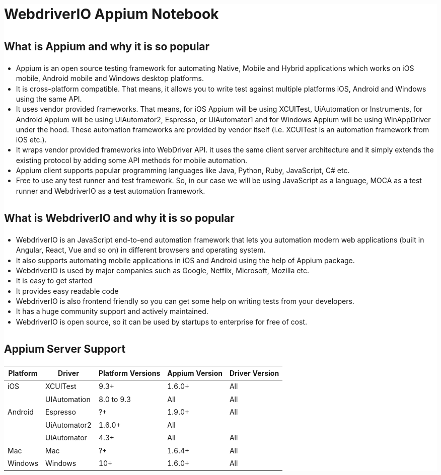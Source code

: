 # WebdriverIO Appium Notebook

## What is Appium and why it is so popular

- Appium is an open source testing framework for automating Native, Mobile and Hybrid applications which works on iOS mobile, Android mobile and Windows desktop platforms.
- It is cross-platform compatible. That means, it allows you to write test against multiple platforms iOS, Android and Windows using the same API.
- It uses vendor provided frameworks. That means, for iOS Appium will be using XCUITest, UiAutomation or Instruments, for Android Appium will be using UiAutomator2, Espresso, or UiAutomator1 and for Windows Appium will be using WinAppDriver under the hood. These automation frameworks are provided by vendor itself (i.e. XCUITest is an automation framework from iOS etc.).
- It wraps vendor provided frameworks into WebDriver API. it uses the same client server architecture and it simply extends the existing protocol by adding some API methods for mobile automation.
- Appium client supports popular programming languages like Java, Python, Ruby, JavaScript, C# etc.
- Free to use any test runner and test framework. So, in our case we will be using JavaScript as a language, MOCA as a test runner and WebdriverIO as a test automation framework.

## What is WebdriverIO and why it is so popular

- WebdriverIO is an JavaScript end-to-end automation framework that lets you automation modern web applications (built in Angular, React, Vue and so on) in different browsers and operating system.
- It also supports automating mobile applications in iOS and Android using the help of Appium package.
- WebdriverIO is used by major companies such as Google, Netflix, Microsoft, Mozilla etc.
- It is easy to get started
- It provides easy readable code
- WebdriverIO is also frontend friendly so you can get some help on writing tests from your developers.
- It has a huge community support and actively maintained.
- WebdriverIO is open source, so it can be used by startups to enterprise for free of cost.

## Appium Server Support

| Platform      | Driver        | Platform Versions | Appium Version | Driver Version |
| ------------- | ------------- | ----------------- | -------------- | -------------- |
| iOS           | XCUITest      | 9.3+              | 1.6.0+         | All            |
|               | UIAutomation  | 8.0 to 9.3        | All            | All            |
| Android       | Espresso      | ?+                | 1.9.0+         | All            |
|               | UiAutomator2  | 1.6.0+            | All            |                |
|               | UiAutomator   | 4.3+              | All            | All            |
| Mac           | Mac           | ?+                | 1.6.4+         | All            |
| Windows       | Windows       | 10+               | 1.6.0+         | All            |

